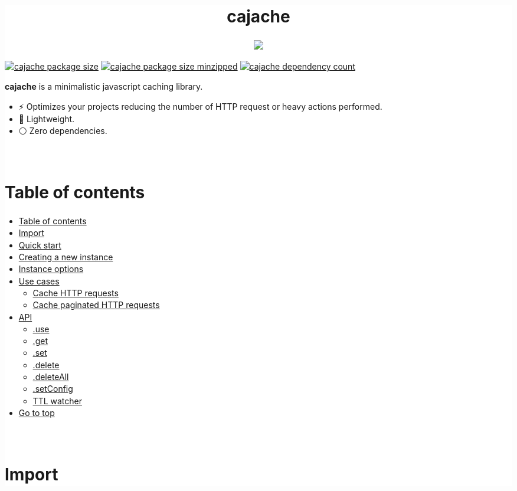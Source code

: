 
<div style="text-align:center">
    <h1> cajache </h1>
    <img height="256px" src="https://i.gyazo.com/468a720ce6a70550f5430794e42da631.png" />
</div>


[![cajache package size](https://packagephobia.now.sh/badge?p=cajache)](https://packagephobia.now.sh/result?p=cajache) [![cajache package size minzipped](https://badgen.net/bundlephobia/minzip/cajache)](https://badgen.net/bundlephobia/minzip/cajache) [![cajache dependency count](https://badgen.net/bundlephobia/dependency-count/cajache)](https://badgen.net/bundlephobia/dependency-count/cajache)



**cajache** is a minimalistic javascript caching library.

- ⚡ Optimizes your projects reducing the number of HTTP request or heavy actions performed.
- 🚀 Lightweight.
- ⚪️ Zero dependencies.



<br>




# Table of contents




- [Table of contents](#table-of-contents)
- [Import](#import)
- [Quick start](#quick-start)
- [Creating a new instance](#creating-a-new-instance)
- [Instance options](#instance-options)
- [Use cases](#use-cases)
  - [Cache HTTP requests](#cache-http-requests)
  - [Cache paginated HTTP requests](#cache-paginated-http-requests)
- [API](#api)
  - [.use](#use)
  - [.get](#get)
  - [.set](#set)
  - [.delete](#delete)
  - [.deleteAll](#deleteall)
  - [.setConfig](#setconfig)
  - [TTL watcher](#ttl-watcher)
- [Go to top](#go-to-top)





<br>



# Import

